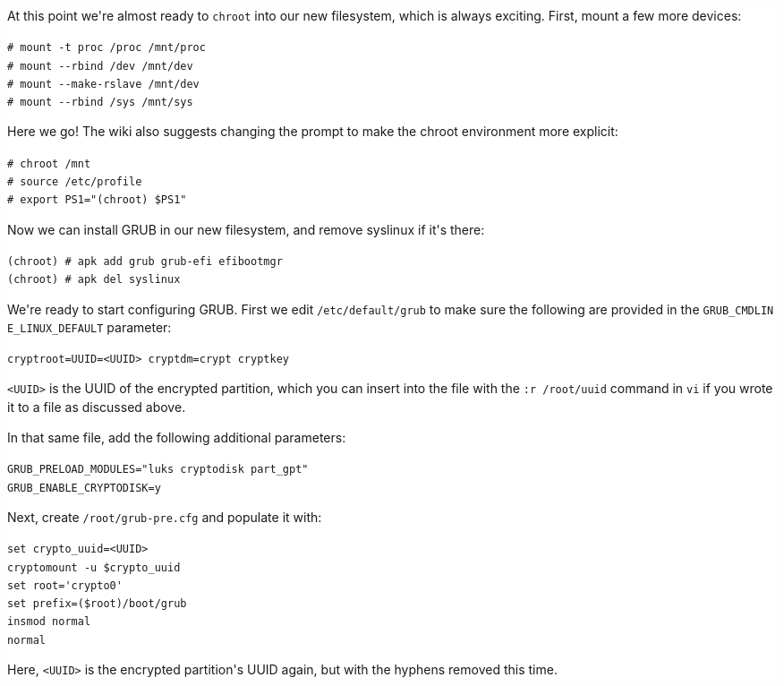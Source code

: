At this point we're almost ready to `chroot` into our new filesystem, which
is always exciting. First, mount a few more devices:

```
# mount -t proc /proc /mnt/proc
# mount --rbind /dev /mnt/dev
# mount --make-rslave /mnt/dev
# mount --rbind /sys /mnt/sys
```

Here we go! The wiki also suggests changing the prompt to make the
chroot environment more explicit:

```
# chroot /mnt
# source /etc/profile
# export PS1="(chroot) $PS1"
```

Now we can install GRUB in our new filesystem,
and remove syslinux if it's there:

```
(chroot) # apk add grub grub-efi efibootmgr
(chroot) # apk del syslinux
```

We're ready to start configuring GRUB. First we edit `/etc/default/grub` to
make sure the following are provided in the  `GRUB_CMDLINE_LINUX_DEFAULT`
parameter:

```
cryptroot=UUID=<UUID> cryptdm=crypt cryptkey
```

`<UUID>` is the UUID of the encrypted partition, which you can insert into the
file with the `:r /root/uuid` command in `vi` if you wrote it to a file as
discussed above.

In that same file, add the following additional parameters:

```
GRUB_PRELOAD_MODULES="luks cryptodisk part_gpt"
GRUB_ENABLE_CRYPTODISK=y
```

Next, create `/root/grub-pre.cfg` and populate it with:

```
set crypto_uuid=<UUID>
cryptomount -u $crypto_uuid
set root='crypto0'
set prefix=($root)/boot/grub
insmod normal
normal
```

Here, `<UUID>` is the encrypted partition's UUID again, but with the hyphens
removed this time.
